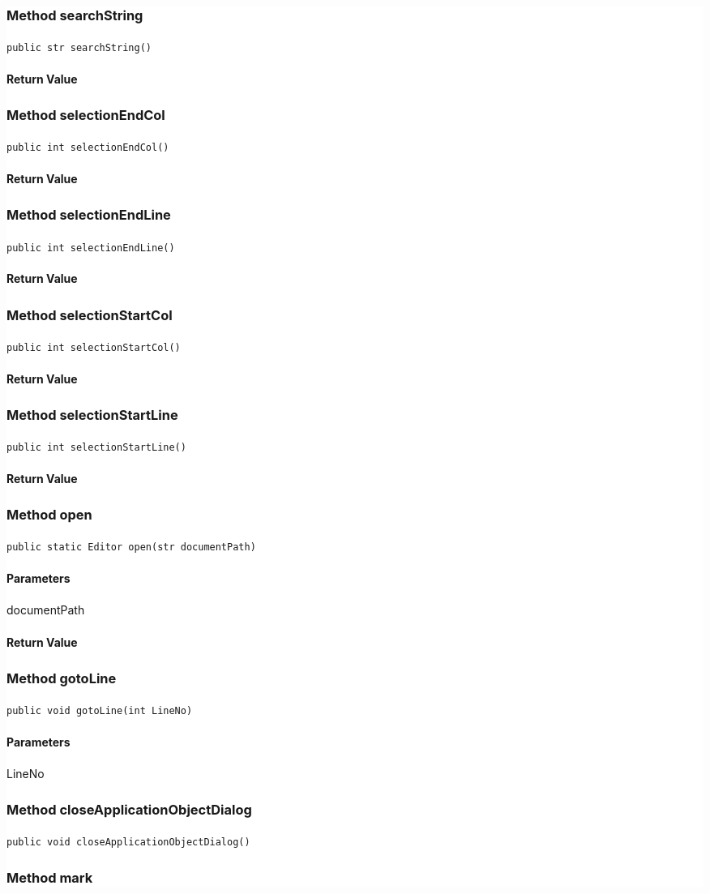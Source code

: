 ### Method searchString

    public str searchString()

#### Return Value

### Method selectionEndCol

    public int selectionEndCol()

#### Return Value

### Method selectionEndLine

    public int selectionEndLine()

#### Return Value

### Method selectionStartCol

    public int selectionStartCol()

#### Return Value

### Method selectionStartLine

    public int selectionStartLine()

#### Return Value

### Method open

    public static Editor open(str documentPath)

#### Parameters

documentPath  

#### Return Value

### Method gotoLine

    public void gotoLine(int LineNo)

#### Parameters

LineNo  

### Method closeApplicationObjectDialog

    public void closeApplicationObjectDialog()

### Method mark
